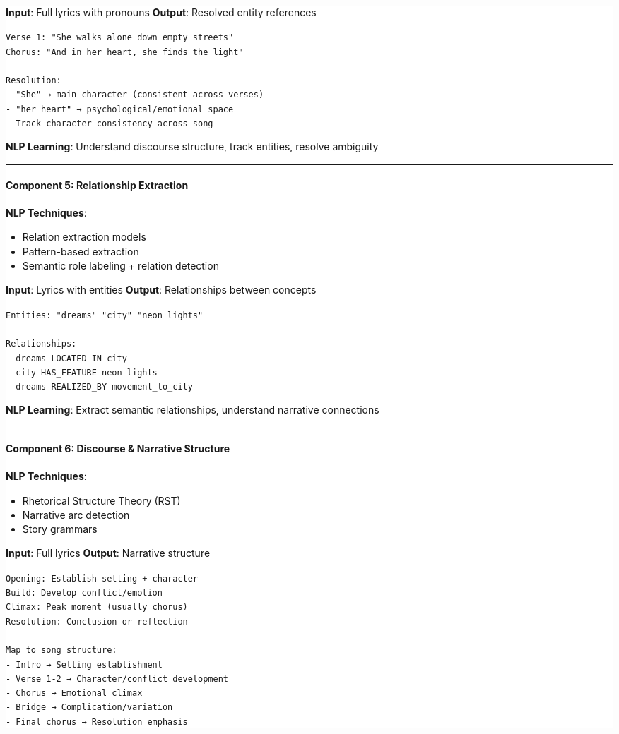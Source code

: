 **Input**: Full lyrics with pronouns
**Output**: Resolved entity references
```
Verse 1: "She walks alone down empty streets"
Chorus: "And in her heart, she finds the light"

Resolution:
- "She" → main character (consistent across verses)
- "her heart" → psychological/emotional space
- Track character consistency across song
```

**NLP Learning**: Understand discourse structure, track entities, resolve ambiguity

---

#### Component 5: Relationship Extraction
**NLP Techniques**:
- Relation extraction models
- Pattern-based extraction
- Semantic role labeling + relation detection

**Input**: Lyrics with entities
**Output**: Relationships between concepts
```
Entities: "dreams" "city" "neon lights"

Relationships:
- dreams LOCATED_IN city
- city HAS_FEATURE neon lights
- dreams REALIZED_BY movement_to_city
```

**NLP Learning**: Extract semantic relationships, understand narrative connections

---

#### Component 6: Discourse & Narrative Structure
**NLP Techniques**:
- Rhetorical Structure Theory (RST)
- Narrative arc detection
- Story grammars

**Input**: Full lyrics
**Output**: Narrative structure
```
Opening: Establish setting + character
Build: Develop conflict/emotion
Climax: Peak moment (usually chorus)
Resolution: Conclusion or reflection

Map to song structure:
- Intro → Setting establishment
- Verse 1-2 → Character/conflict development
- Chorus → Emotional climax
- Bridge → Complication/variation
- Final chorus → Resolution emphasis
```
